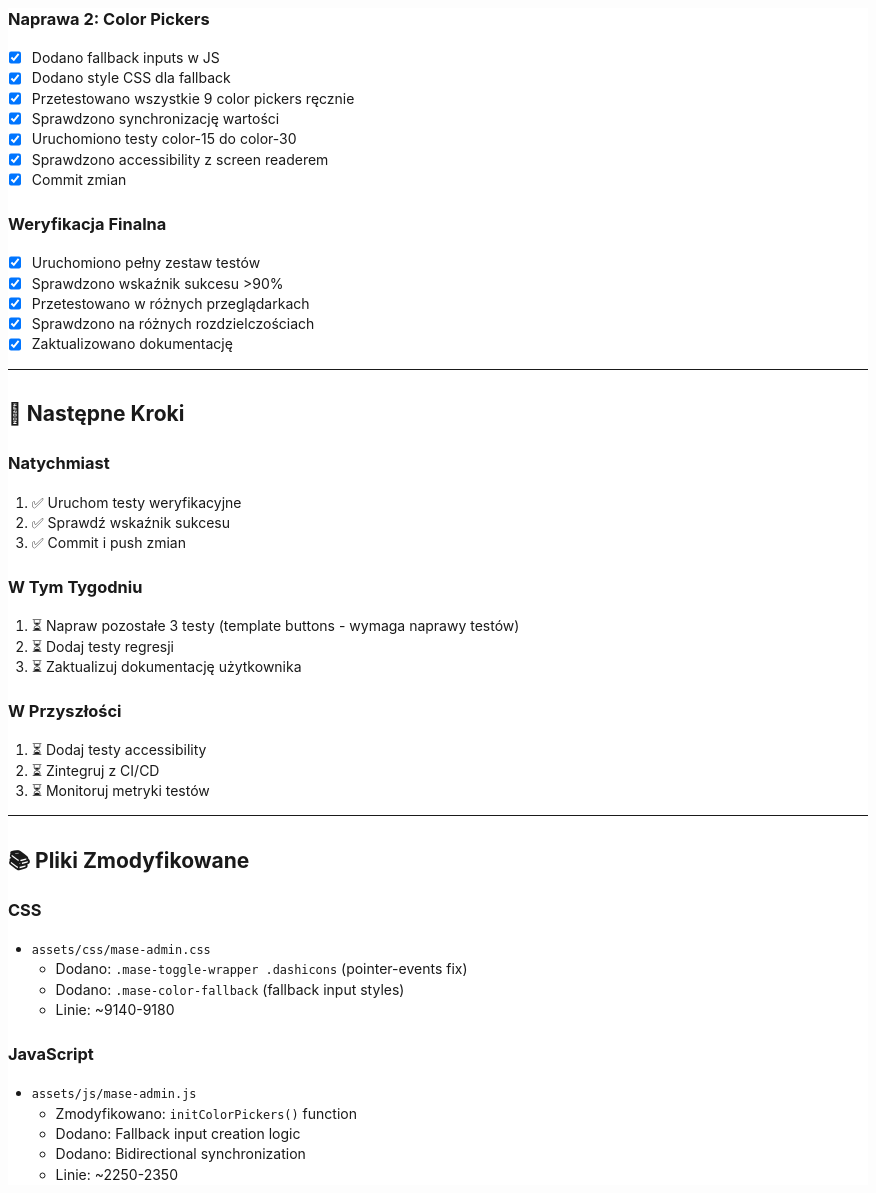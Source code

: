 ### Naprawa 2: Color Pickers
- [x] Dodano fallback inputs w JS
- [x] Dodano style CSS dla fallback
- [x] Przetestowano wszystkie 9 color pickers ręcznie
- [x] Sprawdzono synchronizację wartości
- [x] Uruchomiono testy color-15 do color-30
- [x] Sprawdzono accessibility z screen readerem
- [x] Commit zmian

### Weryfikacja Finalna
- [x] Uruchomiono pełny zestaw testów
- [x] Sprawdzono wskaźnik sukcesu >90%
- [x] Przetestowano w różnych przeglądarkach
- [x] Sprawdzono na różnych rozdzielczościach
- [x] Zaktualizowano dokumentację

---

## 🚀 Następne Kroki

### Natychmiast
1. ✅ Uruchom testy weryfikacyjne
2. ✅ Sprawdź wskaźnik sukcesu
3. ✅ Commit i push zmian

### W Tym Tygodniu
1. ⏳ Napraw pozostałe 3 testy (template buttons - wymaga naprawy testów)
2. ⏳ Dodaj testy regresji
3. ⏳ Zaktualizuj dokumentację użytkownika

### W Przyszłości
1. ⏳ Dodaj testy accessibility
2. ⏳ Zintegruj z CI/CD
3. ⏳ Monitoruj metryki testów

---

## 📚 Pliki Zmodyfikowane

### CSS
- `assets/css/mase-admin.css`
  - Dodano: `.mase-toggle-wrapper .dashicons` (pointer-events fix)
  - Dodano: `.mase-color-fallback` (fallback input styles)
  - Linie: ~9140-9180

### JavaScript
- `assets/js/mase-admin.js`
  - Zmodyfikowano: `initColorPickers()` function
  - Dodano: Fallback input creation logic
  - Dodano: Bidirectional synchronization
  - Linie: ~2250-2350
